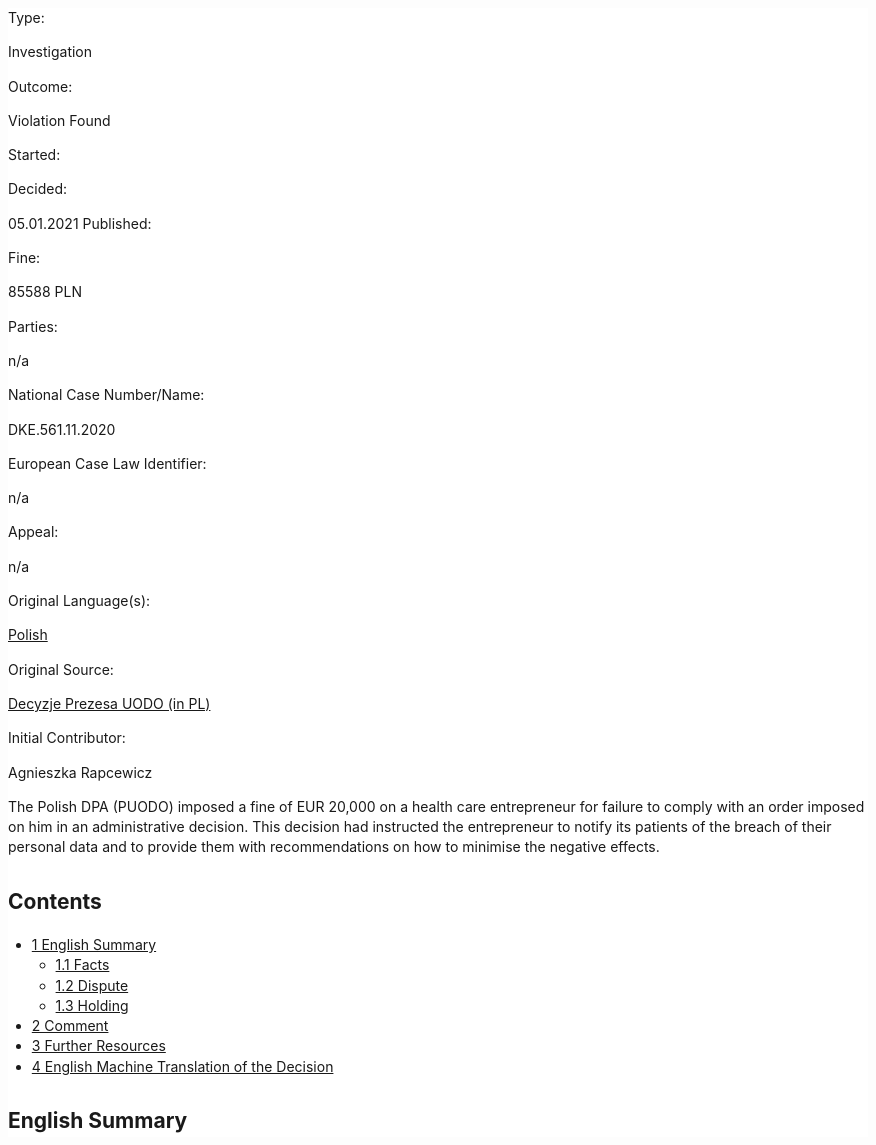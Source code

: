 Type:

Investigation

Outcome:

Violation Found

Started:

Decided:

05.01.2021 Published:

Fine:

85588 PLN

Parties:

n/a

National Case Number/Name:

DKE.561.11.2020

European Case Law Identifier:

n/a

Appeal:

n/a

Original Language(s):

[Polish](/index.php?title=Category:Polish "Category:Polish")

Original Source:

[Decyzje Prezesa UODO (in PL)](https://www.uodo.gov.pl/decyzje/DKE.561.11.2020)

Initial Contributor:

Agnieszka Rapcewicz

The Polish DPA (PUODO) imposed a fine of EUR 20,000 on a health care entrepreneur for failure to comply with an order imposed on him in an administrative decision. This decision had instructed the entrepreneur to notify its patients of the breach of their personal data and to provide them with recommendations on how to minimise the negative effects.

## Contents

*   [1 English Summary](#English_Summary)
    *   [1.1 Facts](#Facts)
    *   [1.2 Dispute](#Dispute)
    *   [1.3 Holding](#Holding)
*   [2 Comment](#Comment)
*   [3 Further Resources](#Further_Resources)
*   [4 English Machine Translation of the Decision](#English_Machine_Translation_of_the_Decision)

## English Summary
